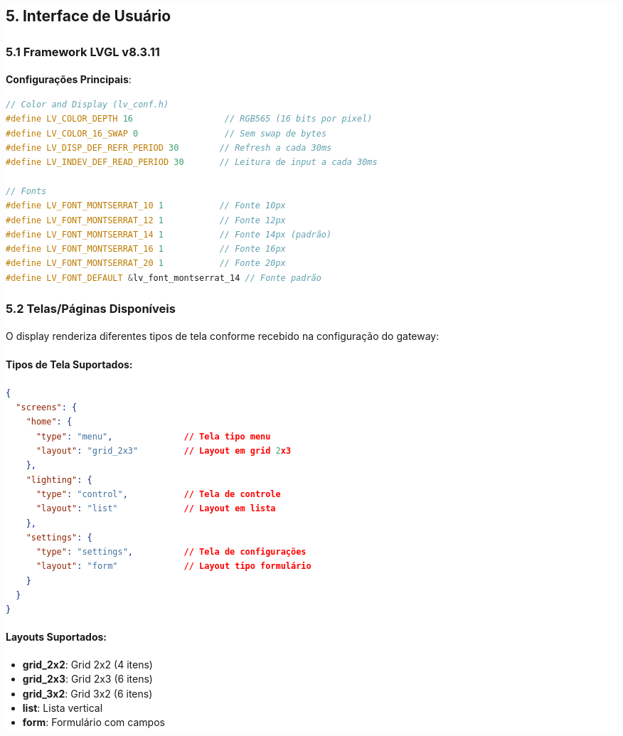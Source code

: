 
## 5. Interface de Usuário

### 5.1 Framework LVGL v8.3.11

**Configurações Principais**:
```cpp
// Color and Display (lv_conf.h)
#define LV_COLOR_DEPTH 16                  // RGB565 (16 bits por pixel)
#define LV_COLOR_16_SWAP 0                 // Sem swap de bytes
#define LV_DISP_DEF_REFR_PERIOD 30        // Refresh a cada 30ms
#define LV_INDEV_DEF_READ_PERIOD 30       // Leitura de input a cada 30ms

// Fonts
#define LV_FONT_MONTSERRAT_10 1           // Fonte 10px
#define LV_FONT_MONTSERRAT_12 1           // Fonte 12px
#define LV_FONT_MONTSERRAT_14 1           // Fonte 14px (padrão)
#define LV_FONT_MONTSERRAT_16 1           // Fonte 16px
#define LV_FONT_MONTSERRAT_20 1           // Fonte 20px
#define LV_FONT_DEFAULT &lv_font_montserrat_14 // Fonte padrão
```

### 5.2 Telas/Páginas Disponíveis

O display renderiza diferentes tipos de tela conforme recebido na configuração do gateway:

#### Tipos de Tela Suportados:
```json
{
  "screens": {
    "home": {
      "type": "menu",              // Tela tipo menu
      "layout": "grid_2x3"         // Layout em grid 2x3
    },
    "lighting": {
      "type": "control",           // Tela de controle
      "layout": "list"             // Layout em lista
    },
    "settings": {
      "type": "settings",          // Tela de configurações
      "layout": "form"             // Layout tipo formulário
    }
  }
}
```

#### Layouts Suportados:
- **grid_2x2**: Grid 2x2 (4 itens)
- **grid_2x3**: Grid 2x3 (6 itens)
- **grid_3x2**: Grid 3x2 (6 itens)
- **list**: Lista vertical
- **form**: Formulário com campos
